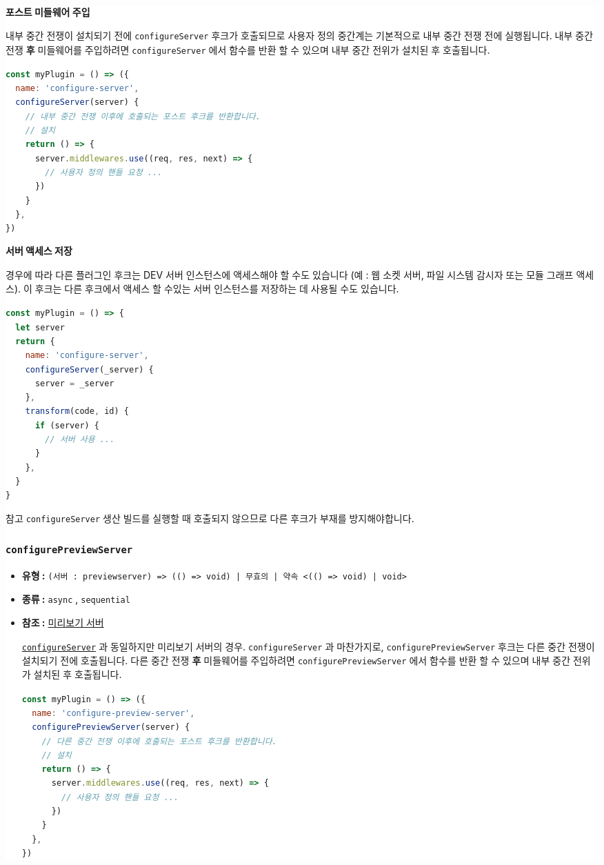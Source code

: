   **포스트 미들웨어 주입**

  내부 중간 전쟁이 설치되기 전에 `configureServer` 후크가 호출되므로 사용자 정의 중간계는 기본적으로 내부 중간 전쟁 전에 실행됩니다. 내부 중간 전쟁 **후** 미들웨어를 주입하려면 `configureServer` 에서 함수를 반환 할 수 있으며 내부 중간 전위가 설치된 후 호출됩니다.

  ```js
  const myPlugin = () => ({
    name: 'configure-server',
    configureServer(server) {
      // 내부 중간 전쟁 이후에 호출되는 포스트 후크를 반환합니다.
      // 설치
      return () => {
        server.middlewares.use((req, res, next) => {
          // 사용자 정의 핸들 요청 ...
        })
      }
    },
  })
  ```

  **서버 액세스 저장**

  경우에 따라 다른 플러그인 후크는 DEV 서버 인스턴스에 액세스해야 할 수도 있습니다 (예 : 웹 소켓 서버, 파일 시스템 감시자 또는 모듈 그래프 액세스). 이 후크는 다른 후크에서 액세스 할 수있는 서버 인스턴스를 저장하는 데 사용될 수도 있습니다.

  ```js
  const myPlugin = () => {
    let server
    return {
      name: 'configure-server',
      configureServer(_server) {
        server = _server
      },
      transform(code, id) {
        if (server) {
          // 서버 사용 ...
        }
      },
    }
  }
  ```

  참고 `configureServer` 생산 빌드를 실행할 때 호출되지 않으므로 다른 후크가 부재를 방지해야합니다.

### `configurePreviewServer`

- **유형 :** `(서버 : previewserver) => (() => void) | 무효의 | 약속 <(() => void) | void>`
- **종류 :** `async` , `sequential`
- **참조 :** [미리보기 서버](./api-javascript#previewserver)

  [`configureServer`](/ko/guide/api-plugin.html#configureserver) 과 동일하지만 미리보기 서버의 경우. `configureServer` 과 마찬가지로, `configurePreviewServer` 후크는 다른 중간 전쟁이 설치되기 전에 호출됩니다. 다른 중간 전쟁 **후** 미들웨어를 주입하려면 `configurePreviewServer` 에서 함수를 반환 할 수 있으며 내부 중간 전위가 설치된 후 호출됩니다.

  ```js
  const myPlugin = () => ({
    name: 'configure-preview-server',
    configurePreviewServer(server) {
      // 다른 중간 전쟁 이후에 호출되는 포스트 후크를 반환합니다.
      // 설치
      return () => {
        server.middlewares.use((req, res, next) => {
          // 사용자 정의 핸들 요청 ...
        })
      }
    },
  })
  ```
